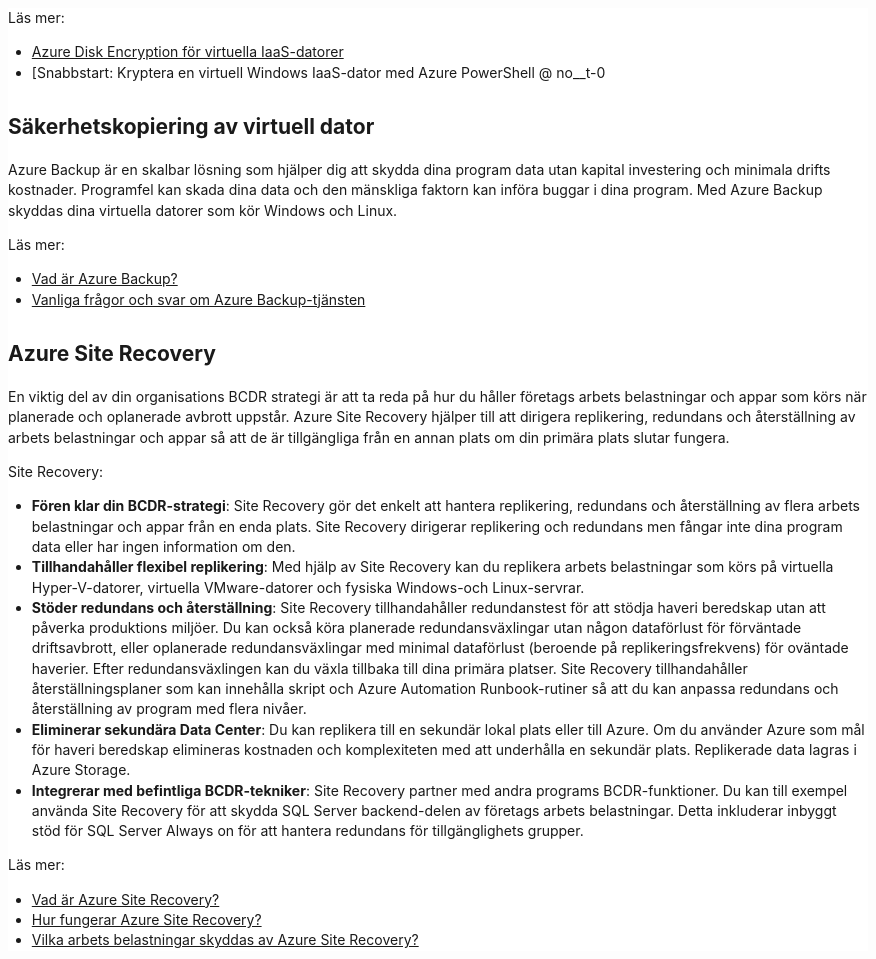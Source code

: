 Läs mer:

* [Azure Disk Encryption för virtuella IaaS-datorer](/azure/security/azure-security-disk-encryption-overview)
* [Snabbstart: Kryptera en virtuell Windows IaaS-dator med Azure PowerShell @ no__t-0

## <a name="virtual-machine-backup"></a>Säkerhetskopiering av virtuell dator

Azure Backup är en skalbar lösning som hjälper dig att skydda dina program data utan kapital investering och minimala drifts kostnader. Programfel kan skada dina data och den mänskliga faktorn kan införa buggar i dina program. Med Azure Backup skyddas dina virtuella datorer som kör Windows och Linux.

Läs mer:

* [Vad är Azure Backup?](/azure/backup/backup-introduction-to-azure-backup)
* [Vanliga frågor och svar om Azure Backup-tjänsten](/azure/backup/backup-azure-backup-faq)

## <a name="azure-site-recovery"></a>Azure Site Recovery

En viktig del av din organisations BCDR strategi är att ta reda på hur du håller företags arbets belastningar och appar som körs när planerade och oplanerade avbrott uppstår. Azure Site Recovery hjälper till att dirigera replikering, redundans och återställning av arbets belastningar och appar så att de är tillgängliga från en annan plats om din primära plats slutar fungera.

Site Recovery:

* **Fören klar din BCDR-strategi**: Site Recovery gör det enkelt att hantera replikering, redundans och återställning av flera arbets belastningar och appar från en enda plats. Site Recovery dirigerar replikering och redundans men fångar inte dina program data eller har ingen information om den.
* **Tillhandahåller flexibel replikering**: Med hjälp av Site Recovery kan du replikera arbets belastningar som körs på virtuella Hyper-V-datorer, virtuella VMware-datorer och fysiska Windows-och Linux-servrar.
* **Stöder redundans och återställning**: Site Recovery tillhandahåller redundanstest för att stödja haveri beredskap utan att påverka produktions miljöer. Du kan också köra planerade redundansväxlingar utan någon dataförlust för förväntade driftsavbrott, eller oplanerade redundansväxlingar med minimal dataförlust (beroende på replikeringsfrekvens) för oväntade haverier. Efter redundansväxlingen kan du växla tillbaka till dina primära platser. Site Recovery tillhandahåller återställningsplaner som kan innehålla skript och Azure Automation Runbook-rutiner så att du kan anpassa redundans och återställning av program med flera nivåer.
* **Eliminerar sekundära Data Center**: Du kan replikera till en sekundär lokal plats eller till Azure. Om du använder Azure som mål för haveri beredskap elimineras kostnaden och komplexiteten med att underhålla en sekundär plats. Replikerade data lagras i Azure Storage.
* **Integrerar med befintliga BCDR-tekniker**: Site Recovery partner med andra programs BCDR-funktioner. Du kan till exempel använda Site Recovery för att skydda SQL Server backend-delen av företags arbets belastningar. Detta inkluderar inbyggt stöd för SQL Server Always on för att hantera redundans för tillgänglighets grupper.

Läs mer:

* [Vad är Azure Site Recovery?](/azure/site-recovery/site-recovery-overview)
* [Hur fungerar Azure Site Recovery?](/azure/site-recovery/site-recovery-components)
* [Vilka arbets belastningar skyddas av Azure Site Recovery?](/azure/site-recovery/site-recovery-workload)
